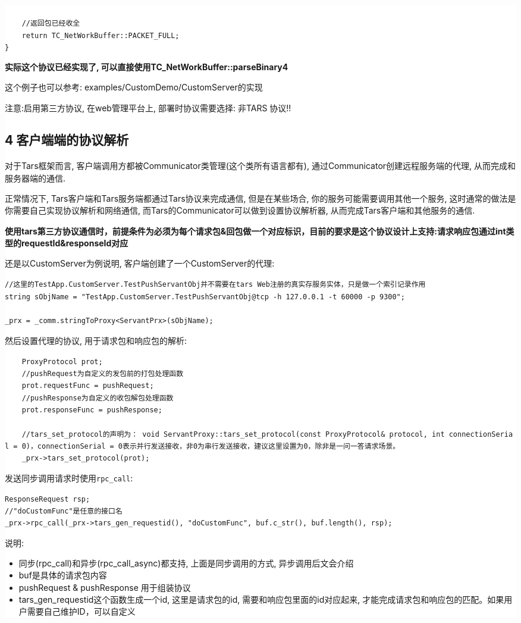 ```

    //返回包已经收全
    return TC_NetWorkBuffer::PACKET_FULL;
}

```

**实际这个协议已经实现了, 可以直接使用TC_NetWorkBuffer::parseBinary4**

这个例子也可以参考: examples/CustomDemo/CustomServer的实现

注意:启用第三方协议, 在web管理平台上, 部署时协议需要选择: 非TARS 协议!!

## 4 客户端端的协议解析

对于Tars框架而言, 客户端调用方都被Communicator类管理(这个类所有语言都有), 通过Communicator创建远程服务端的代理, 从而完成和服务器端的通信.

正常情况下, Tars客户端和Tars服务端都通过Tars协议来完成通信, 但是在某些场合, 你的服务可能需要调用其他一个服务, 这时通常的做法是你需要自己实现协议解析和网络通信, 而Tars的Communicator可以做到设置协议解析器, 从而完成Tars客户端和其他服务的通信.

**使用tars第三方协议通信时，前提条件为必须为每个请求包&回包做一个对应标识，目前的要求是这个协议设计上支持:请求响应包通过int类型的requestId&responseId对应**

还是以CustomServer为例说明, 客户端创建了一个CustomServer的代理:

```
//这里的TestApp.CustomServer.TestPushServantObj并不需要在tars Web注册的真实存服务实体，只是做一个索引记录作用
string sObjName = "TestApp.CustomServer.TestPushServantObj@tcp -h 127.0.0.1 -t 60000 -p 9300";

_prx = _comm.stringToProxy<ServantPrx>(sObjName);

```

然后设置代理的协议, 用于请求包和响应包的解析:

```
	ProxyProtocol prot;
    //pushRequest为自定义的发包前的打包处理函数
    prot.requestFunc = pushRequest;	
    //pushResponse为自定义的收包解包处理函数
    prot.responseFunc = pushResponse;	

    //tars_set_protocol的声明为： void ServantProxy::tars_set_protocol(const ProxyProtocol& protocol, int connectionSerial = 0)，connectionSerial = 0表示并行发送接收，非0为串行发送接收，建议这里设置为0，除非是一问一答请求场景。
    _prx->tars_set_protocol(prot);
```

发送同步调用请求时使用```rpc_call```:
```
ResponseRequest rsp;
//"doCustomFunc"是任意的接口名
_prx->rpc_call(_prx->tars_gen_requestid(), "doCustomFunc", buf.c_str(), buf.length(), rsp);
```

说明:
- 同步(rpc_call)和异步(rpc_call_async)都支持, 上面是同步调用的方式, 异步调用后文会介绍
- buf是具体的请求包内容
- pushRequest & pushResponse 用于组装协议
- tars_gen_requestid这个函数生成一个id, 这里是请求包的id, 需要和响应包里面的id对应起来, 才能完成请求包和响应包的匹配。如果用户需要自己维护ID，可以自定义

